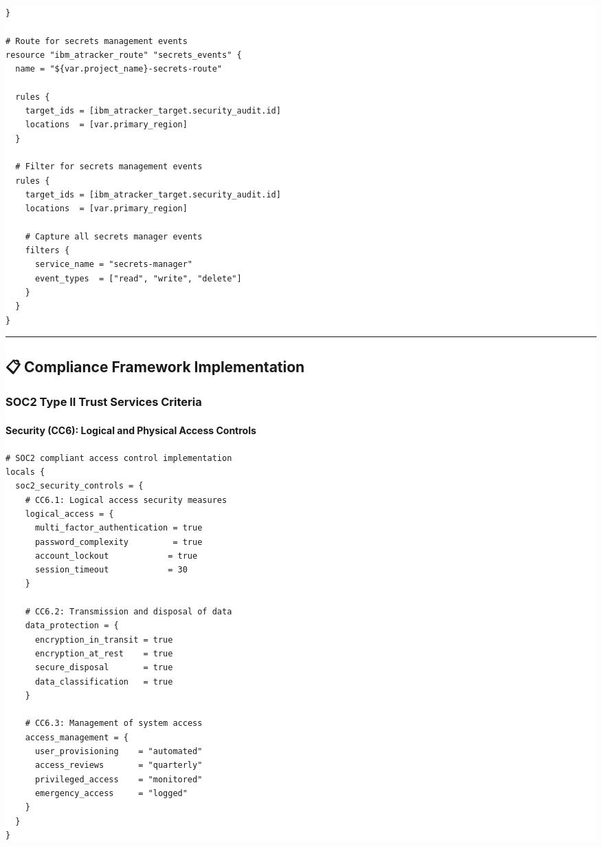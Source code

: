 ```hcl
}

# Route for secrets management events
resource "ibm_atracker_route" "secrets_events" {
  name = "${var.project_name}-secrets-route"
  
  rules {
    target_ids = [ibm_atracker_target.security_audit.id]
    locations  = [var.primary_region]
  }
  
  # Filter for secrets management events
  rules {
    target_ids = [ibm_atracker_target.security_audit.id]
    locations  = [var.primary_region]
    
    # Capture all secrets manager events
    filters {
      service_name = "secrets-manager"
      event_types  = ["read", "write", "delete"]
    }
  }
}
```

---

## 📋 **Compliance Framework Implementation**

### **SOC2 Type II Trust Services Criteria**

#### **Security (CC6): Logical and Physical Access Controls**
```hcl
# SOC2 compliant access control implementation
locals {
  soc2_security_controls = {
    # CC6.1: Logical access security measures
    logical_access = {
      multi_factor_authentication = true
      password_complexity         = true
      account_lockout            = true
      session_timeout            = 30
    }
    
    # CC6.2: Transmission and disposal of data
    data_protection = {
      encryption_in_transit = true
      encryption_at_rest    = true
      secure_disposal       = true
      data_classification   = true
    }
    
    # CC6.3: Management of system access
    access_management = {
      user_provisioning    = "automated"
      access_reviews       = "quarterly"
      privileged_access    = "monitored"
      emergency_access     = "logged"
    }
  }
}

```